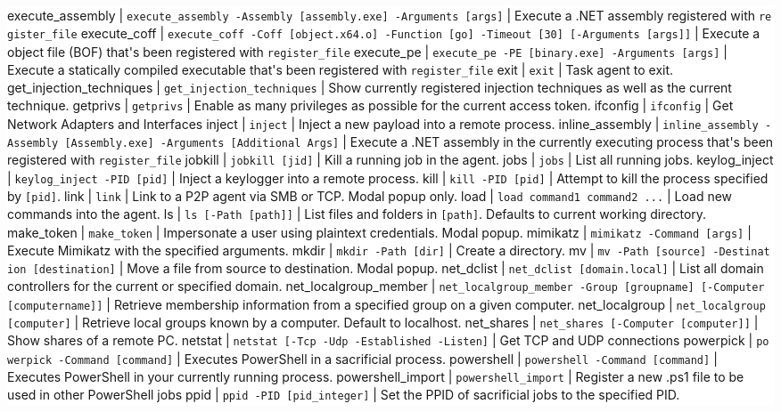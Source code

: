execute_assembly | `execute_assembly -Assembly [assembly.exe] -Arguments [args]`                                                | Execute a .NET assembly registered with `register_file`
execute_coff | `execute_coff -Coff [object.x64.o] -Function [go] -Timeout [30] [-Arguments [args]]`                             | Execute a object file (BOF) that's been registered with `register_file`
execute_pe | `execute_pe -PE [binary.exe] -Arguments [args]`                                                                    | Execute a statically compiled executable that's been registered with `register_file`
exit | `exit`                                                                                                                   | Task agent to exit.
get_injection_techniques | `get_injection_techniques`                                                                           | Show currently registered injection techniques as well as the current technique.
getprivs | `getprivs`                                                                                                           | Enable as many privileges as possible for the current access token.
ifconfig | `ifconfig`                                                                                                           | Get Network Adapters and Interfaces
inject | `inject`                                                                                                               | Inject a new payload into a remote process.
inline_assembly | `inline_assembly -Assembly [Assembly.exe] -Arguments [Additional Args]`                                       | Execute a .NET assembly in the currently executing process that's been registered with `register_file`
jobkill | `jobkill [jid]`                                                                                                       | Kill a running job in the agent.
jobs | `jobs`                                                                                                                   | List all running jobs.
keylog_inject | `keylog_inject -PID [pid]`                                                                                      | Inject a keylogger into a remote process.
kill | `kill -PID [pid]`                                                                                                        | Attempt to kill the process specified by `[pid]`.
link | `link`                                                                                                                   | Link to a P2P agent via SMB or TCP. Modal popup only.
load | `load command1 command2 ...`                                                                                             | Load new commands into the agent.
ls | `ls [-Path [path]]`                                                                                                        | List files and folders in `[path]`. Defaults to current working directory.
make_token | `make_token`                                                                                                       | Impersonate a user using plaintext credentials. Modal popup.
mimikatz | `mimikatz -Command [args]`                                                                                           | Execute Mimikatz with the specified arguments.
mkdir | `mkdir -Path [dir]`                                                                                                     | Create a directory.
mv | `mv -Path [source] -Destination [destination]`                                                                             | Move a file from source to destination. Modal popup.
net_dclist | `net_dclist [domain.local]`                                                                                        | List all domain controllers for the current or specified domain.
net_localgroup_member | `net_localgroup_member -Group [groupname] [-Computer [computername]]`                                   | Retrieve membership information from a specified group on a given computer.
net_localgroup | `net_localgroup [computer]`                                                                                    | Retrieve local groups known by a computer. Default to localhost.
net_shares | `net_shares [-Computer [computer]]`                                                                                | Show shares of a remote PC.
netstat | `netstat [-Tcp -Udp -Established -Listen]`                                                                            | Get TCP and UDP connections
powerpick | `powerpick -Command [command]`                                                                                      | Executes PowerShell in a sacrificial process.
powershell | `powershell -Command [command]`                                                                                    | Executes PowerShell in your currently running process.
powershell_import | `powershell_import`                                                                                         | Register a new .ps1 file to be used in other PowerShell jobs
ppid | `ppid -PID [pid_integer]`                                                                                                | Set the PPID of sacrificial jobs to the specified PID.